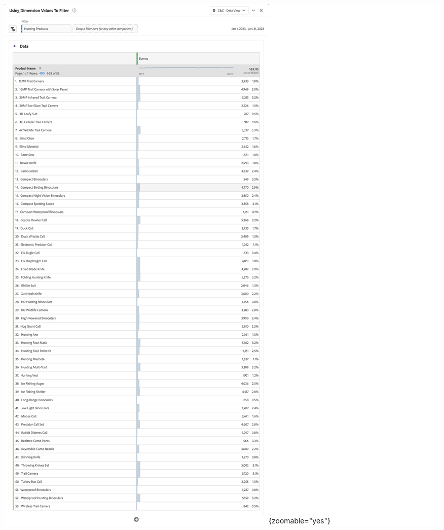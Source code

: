 ![Customer Journey Analytics Distinct Count Values](assets/cja-using-dimension-values-to-filter.png){zoomable="yes"}
